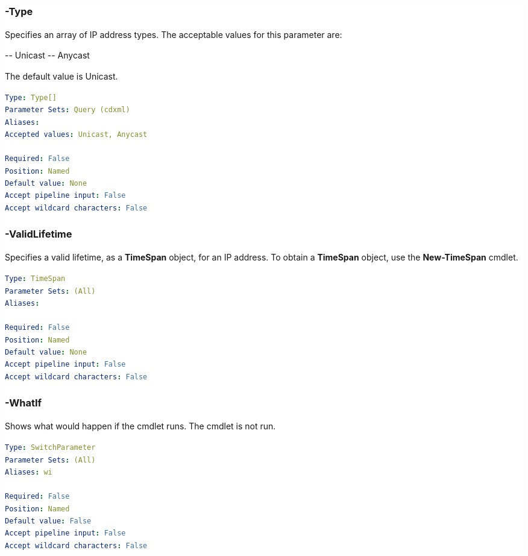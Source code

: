 ### -Type
Specifies an array of IP address types.
The acceptable values for this parameter are:

 -- Unicast 
 -- Anycast 

The default value is Unicast.

```yaml
Type: Type[]
Parameter Sets: Query (cdxml)
Aliases: 
Accepted values: Unicast, Anycast

Required: False
Position: Named
Default value: None
Accept pipeline input: False
Accept wildcard characters: False
```

### -ValidLifetime
Specifies a valid lifetime, as a **TimeSpan** object, for an IP address.
To obtain a **TimeSpan** object, use the **New-TimeSpan** cmdlet.

```yaml
Type: TimeSpan
Parameter Sets: (All)
Aliases: 

Required: False
Position: Named
Default value: None
Accept pipeline input: False
Accept wildcard characters: False
```

### -WhatIf
Shows what would happen if the cmdlet runs.
The cmdlet is not run.

```yaml
Type: SwitchParameter
Parameter Sets: (All)
Aliases: wi

Required: False
Position: Named
Default value: False
Accept pipeline input: False
Accept wildcard characters: False
```
